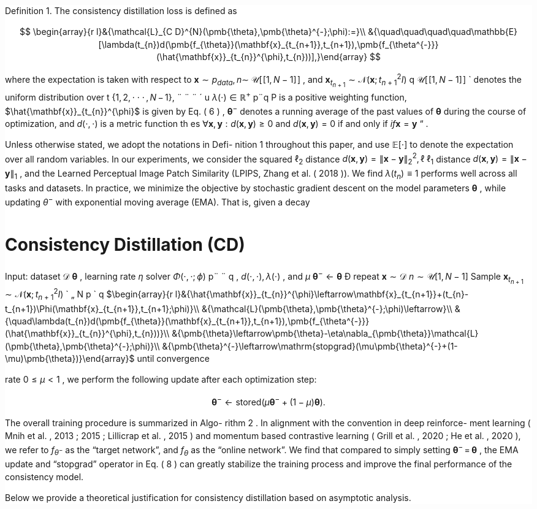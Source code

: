 Definition 1.  The consistency distillation loss is defined as  

$$
\begin{array}{r l}&{\mathcal{L}_{C D}^{N}(\pmb{\theta},\pmb{\theta}^{-};\phi):=}\\ &{\quad\quad\quad\quad\mathbb{E}[\lambda(t_{n})d(\pmb{f_{\theta}}(\mathbf{x}_{t_{n+1}},t_{n+1}),\pmb{f_{\theta^{-}}}(\hat{\mathbf{x}}_{t_{n}}^{\phi},t_{n}))],}\end{array}
$$  

where the expectation is taken with respect to  $\mathbf{x}\sim p_{d a t a},\,n\sim$   $\mathcal{U}[\![1,N-1]\!]$  , and  $\mathbf{x}_{t_{n+1}}\sim\mathcal{N}(\mathbf{x};t_{n+1}^{2}I)$  q  $\mathcal{U}[\![1,N-1]\!]$  \` denotes the uniform distribution over  t  $\{1,2,\cdot\cdot\cdot\,,N\,-\,1\},$   ¨ ¨ ¨  ´ u  $\lambda(\cdot)\in\mathbb{R}^{+}$  p¨q P is a positive weighting function,  $\hat{\mathbf{x}}_{t_{n}}^{\phi}$    is given by Eq.  ( 6 ) ,  $\pmb{\theta}^{-}$    denotes a running average of the past values of  $\pmb{\theta}$   during the course of optimization, and  $d(\cdot,\cdot)$   is a metric function th es  $\forall\mathbf{x},\mathbf{y}:d(\mathbf{x},\mathbf{y})\geqslant0$   and    $d(\mathbf{x},\mathbf{y})=0$  if and only if  $i f\mathbf{x}=\mathbf{y}$   “ .  

Unless otherwise stated, we adopt the notations in Defi- nition  1  throughout this paper, and use    $\mathbb{E}[\cdot]$   to denote the expectation over all random variables. In our experiments, we consider the squared  $\ell_{2}$   distance    $d(\mathbf{x},\mathbf{y})=\|\mathbf{x}-\mathbf{y}\|_{2}^{2},\,\ell$   $\ell_{1}$  distance  $d(\mathbf{x},\mathbf{y})=\|\mathbf{x}-\mathbf{y}\|_{1}$  , and the Learned Perceptual Image Patch Similarity (LPIPS,  Zhang et al.  ( 2018 )). We find    $\lambda(t_{n})\equiv1$   performs well across all tasks and datasets. In practice, we minimize the objective by stochastic gradient descent on the model parameters    $\pmb{\theta}$  , while updating    $\theta^{-}$    with exponential moving average (EMA). That is, given a decay  

#  Consistency Distillation (CD)  

Input:  dataset  $\mathcal{D}$   $\pmb{\theta}$  , learning rate  $\eta$  solver  $\Phi(\cdot,\cdot;\phi)$  p¨  ¨ q ,  $d(\cdot,\cdot),\lambda(\cdot)$  , and  $\mu$   $\pmb{\theta}^{-}\leftarrow\pmb{\theta}$    Ð repeat  $\mathbf x\sim\mathcal D$   $n\sim\mathcal{U}[1,N-1]$  Sample  $\mathbf{x}_{t_{n+1}}\sim\mathcal{N}(\mathbf{x};t_{n+1}^{2}I)$  \`  „  N p \` q  $\begin{array}{r l}&{\hat{\mathbf{x}}_{t_{n}}^{\phi}\leftarrow\mathbf{x}_{t_{n+1}}+(t_{n}-t_{n+1})\Phi(\mathbf{x}_{t_{n+1}},t_{n+1};\phi)}\\ &{\mathcal{L}(\pmb{\theta},\pmb{\theta}^{-};\phi)\leftarrow}\\ &{\quad\lambda(t_{n})d(\pmb{f_{\theta}}(\mathbf{x}_{t_{n+1}},t_{n+1}),\pmb{f_{\theta^{-}}}(\hat{\mathbf{x}}_{t_{n}}^{\phi},t_{n}))}\\ &{\pmb{\theta}\leftarrow\pmb{\theta}-\eta\nabla_{\pmb{\theta}}\mathcal{L}(\pmb{\theta},\pmb{\theta}^{-};\phi)}\\ &{\pmb{\theta}^{-}\leftarrow\mathrm{stopgrad}(\mu\pmb{\theta}^{-}+(1-\mu)\pmb{\theta})}\end{array}$  until  convergence  

rate  $0\leqslant\mu<1$  , we perform the following update after each optimization step:  

$$
\pmb\theta^{-}\leftarrow\mathrm{stored}(\mu\pmb\theta^{-}+(1-\mu)\pmb\theta).
$$  

The overall training procedure is summarized in Algo- rithm  2 . In alignment with the convention in deep reinforce- ment learning ( Mnih et al. ,  2013 ;  2015 ;  Lillicrap et al. ,  2015 ) and momentum based contrastive learning ( Grill et al. ,  2020 ; He et al. ,  2020 ), we refer to  $f_{\theta^{-}}$   as the “target network”, and    $f_{\theta}$   as the “online network”. We find that compared to simply setting  $\pmb{\theta}^{-}\,=\,\pmb{\theta}$  , the EMA update and “stopgrad” operator in Eq. ( 8 ) can greatly stabilize the training process and improve the final performance of the consistency model.  

Below we provide a theoretical justification for consistency distillation based on asymptotic analysis.  
